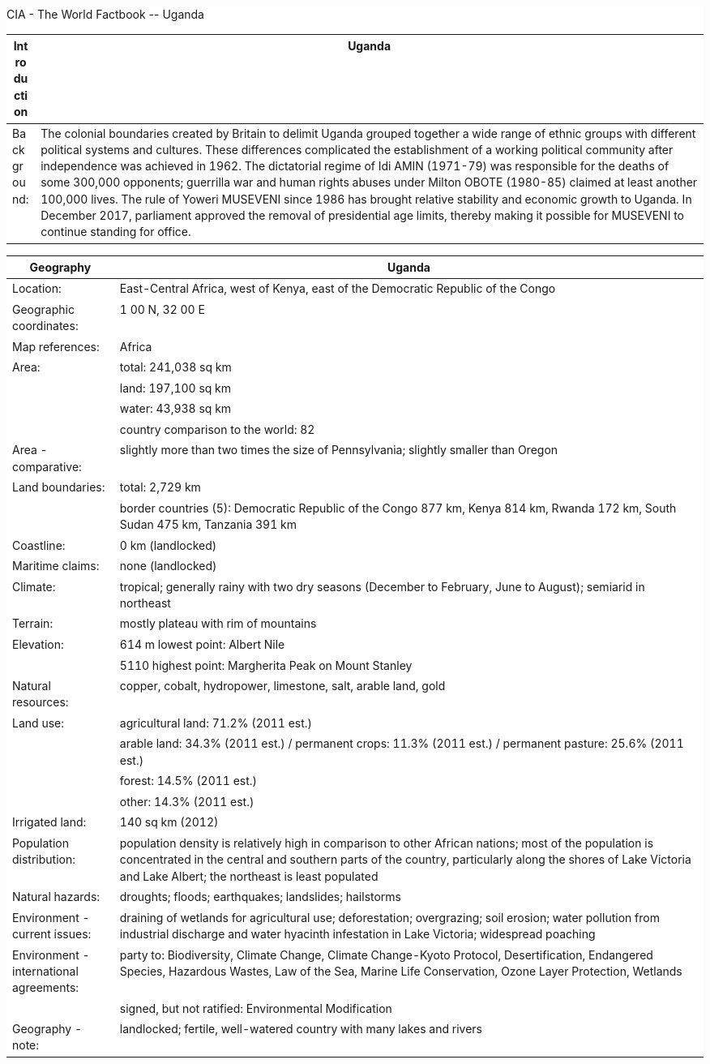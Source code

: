 CIA - The World Factbook -- Uganda

| Introduction | Uganda |
| --- | --- |
| Background: | The colonial boundaries created by Britain to delimit Uganda grouped together a wide range of ethnic groups with different political systems and cultures. These differences complicated the establishment of a working political community after independence was achieved in 1962. The dictatorial regime of Idi AMIN (1971-79) was responsible for the deaths of some 300,000 opponents; guerrilla war and human rights abuses under Milton OBOTE (1980-85) claimed at least another 100,000 lives. The rule of Yoweri MUSEVENI since 1986 has brought relative stability and economic growth to Uganda. In December 2017, parliament approved the removal of presidential age limits, thereby making it possible for MUSEVENI to continue standing for office. |

| Geography | Uganda |
| --- | --- |
| Location: | East-Central Africa, west of Kenya, east of the Democratic Republic of the Congo |
| Geographic coordinates: | 1 00 N, 32 00 E |
| Map references: | Africa |
| Area: | total: 241,038 sq km |
| | land: 197,100 sq km |
| | water: 43,938 sq km |
| | country comparison to the world: 82 |
| Area - comparative: | slightly more than two times the size of Pennsylvania; slightly smaller than Oregon |
| Land boundaries: | total: 2,729 km |
| | border countries (5): Democratic Republic of the Congo 877 km, Kenya 814 km, Rwanda 172 km, South Sudan 475 km, Tanzania 391 km |
| Coastline: | 0 km (landlocked) |
| Maritime claims: | none (landlocked) |
| Climate: | tropical; generally rainy with two dry seasons (December to February, June to August); semiarid in northeast |
| Terrain: | mostly plateau with rim of mountains |
| Elevation: | 614 m lowest point: Albert Nile |
| | 5110 highest point: Margherita Peak on Mount Stanley |
| Natural resources: | copper, cobalt, hydropower, limestone, salt, arable land, gold |
| Land use: | agricultural land: 71.2% (2011 est.) |
| | arable land: 34.3% (2011 est.) / permanent crops: 11.3% (2011 est.) / permanent pasture: 25.6% (2011 est.) |
| | forest: 14.5% (2011 est.) |
| | other: 14.3% (2011 est.) |
| Irrigated land: | 140 sq km (2012) |
| Population distribution: | population density is relatively high in comparison to other African nations; most of the population is concentrated in the central and southern parts of the country, particularly along the shores of Lake Victoria and Lake Albert; the northeast is least populated |
| Natural hazards: | droughts; floods; earthquakes; landslides; hailstorms |
| Environment - current issues: | draining of wetlands for agricultural use; deforestation; overgrazing; soil erosion; water pollution from industrial discharge and water hyacinth infestation in Lake Victoria; widespread poaching |
| Environment - international agreements: | party to: Biodiversity, Climate Change, Climate Change-Kyoto Protocol, Desertification, Endangered Species, Hazardous Wastes, Law of the Sea, Marine Life Conservation, Ozone Layer Protection, Wetlands |
| | signed, but not ratified: Environmental Modification |
| Geography - note: | landlocked; fertile, well-watered country with many lakes and rivers |
